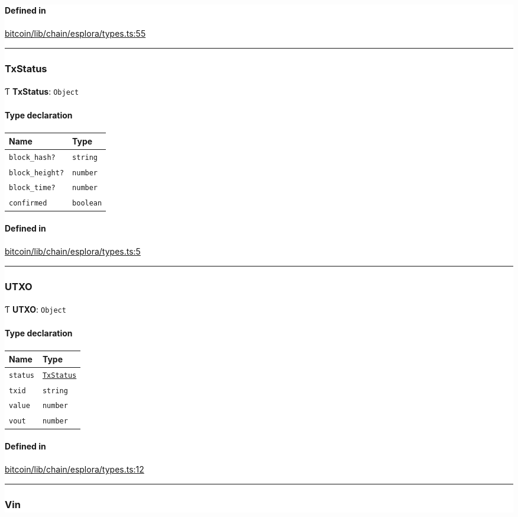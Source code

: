 #### Defined in

[bitcoin/lib/chain/esplora/types.ts:55](https://github.com/liquality/chainify/blob/540cfa69/packages/bitcoin/lib/chain/esplora/types.ts#L55)

___

### TxStatus

Ƭ **TxStatus**: `Object`

#### Type declaration

| Name | Type |
| :------ | :------ |
| `block_hash?` | `string` |
| `block_height?` | `number` |
| `block_time?` | `number` |
| `confirmed` | `boolean` |

#### Defined in

[bitcoin/lib/chain/esplora/types.ts:5](https://github.com/liquality/chainify/blob/540cfa69/packages/bitcoin/lib/chain/esplora/types.ts#L5)

___

### UTXO

Ƭ **UTXO**: `Object`

#### Type declaration

| Name | Type |
| :------ | :------ |
| `status` | [`TxStatus`](chainify_bitcoin.BitcoinTypes.BitcoinEsploraTypes.md#txstatus) |
| `txid` | `string` |
| `value` | `number` |
| `vout` | `number` |

#### Defined in

[bitcoin/lib/chain/esplora/types.ts:12](https://github.com/liquality/chainify/blob/540cfa69/packages/bitcoin/lib/chain/esplora/types.ts#L12)

___

### Vin
